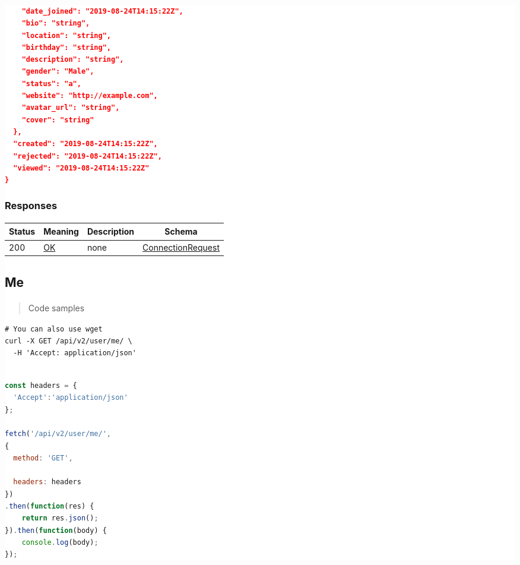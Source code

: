 ```json
    "date_joined": "2019-08-24T14:15:22Z",
    "bio": "string",
    "location": "string",
    "birthday": "string",
    "description": "string",
    "gender": "Male",
    "status": "a",
    "website": "http://example.com",
    "avatar_url": "string",
    "cover": "string"
  },
  "created": "2019-08-24T14:15:22Z",
  "rejected": "2019-08-24T14:15:22Z",
  "viewed": "2019-08-24T14:15:22Z"
}
```

<h3 id="connectionrequestssentuser-responses">Responses</h3>

|Status|Meaning|Description|Schema|
|---|---|---|---|
|200|[OK](https://tools.ietf.org/html/rfc7231#section-6.3.1)|none|[ConnectionRequest](#schemaconnectionrequest)|

## Me

<a id="opIdmeUser"></a>

> Code samples

```shell
# You can also use wget
curl -X GET /api/v2/user/me/ \
  -H 'Accept: application/json'

```

```javascript

const headers = {
  'Accept':'application/json'
};

fetch('/api/v2/user/me/',
{
  method: 'GET',

  headers: headers
})
.then(function(res) {
    return res.json();
}).then(function(body) {
    console.log(body);
});

```
